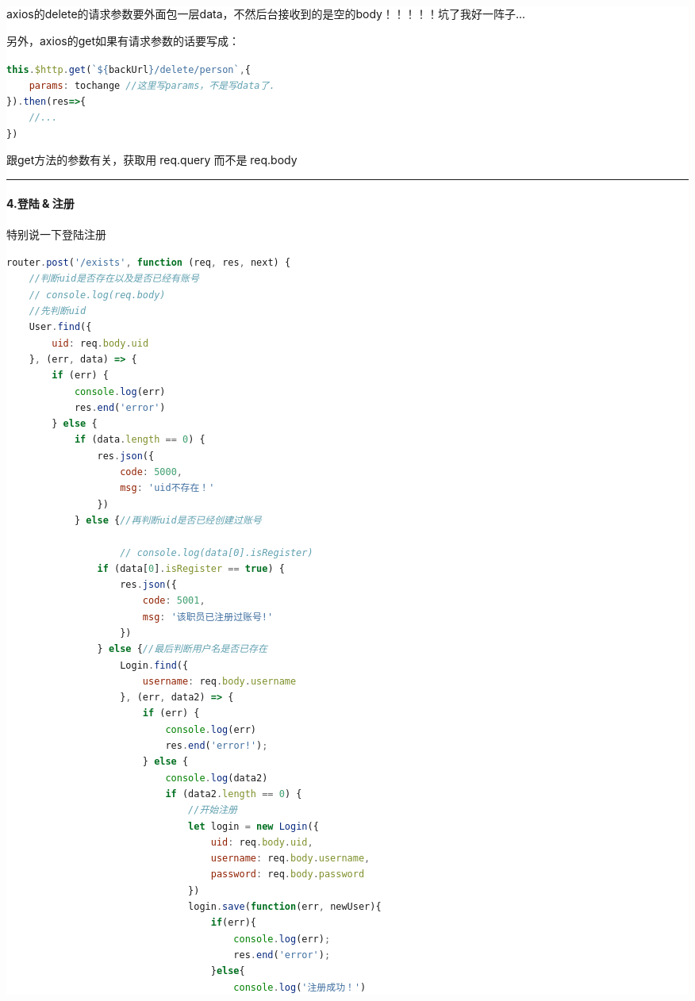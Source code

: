 axios的delete的请求参数要外面包一层data，不然后台接收到的是空的body！！！！！坑了我好一阵子...

另外，axios的get如果有请求参数的话要写成：

```javascript
this.$http.get(`${backUrl}/delete/person`,{
    params: tochange //这里写params，不是写data了.
}).then(res=>{
    //...
})
```

跟get方法的参数有关，获取用 req.query 而不是 req.body

---

#### 4.登陆 & 注册

特别说一下登陆注册

```javascript
router.post('/exists', function (req, res, next) {
    //判断uid是否存在以及是否已经有账号
    // console.log(req.body)
    //先判断uid
    User.find({
        uid: req.body.uid
    }, (err, data) => {
        if (err) {
            console.log(err)
            res.end('error')
        } else {
            if (data.length == 0) {
                res.json({
                    code: 5000,
                    msg: 'uid不存在！'
                })
            } else {//再判断uid是否已经创建过账号
                
                    // console.log(data[0].isRegister)
                if (data[0].isRegister == true) {
                    res.json({
                        code: 5001,
                        msg: '该职员已注册过账号!'
                    })
                } else {//最后判断用户名是否已存在
                    Login.find({
                        username: req.body.username
                    }, (err, data2) => {
                        if (err) {
                            console.log(err)
                            res.end('error!');
                        } else {
                            console.log(data2)
                            if (data2.length == 0) {
                                //开始注册
                                let login = new Login({
                                    uid: req.body.uid,
                                    username: req.body.username,
                                    password: req.body.password
                                })
                                login.save(function(err, newUser){
                                    if(err){
                                        console.log(err);
                                        res.end('error');
                                    }else{
                                        console.log('注册成功！')
```